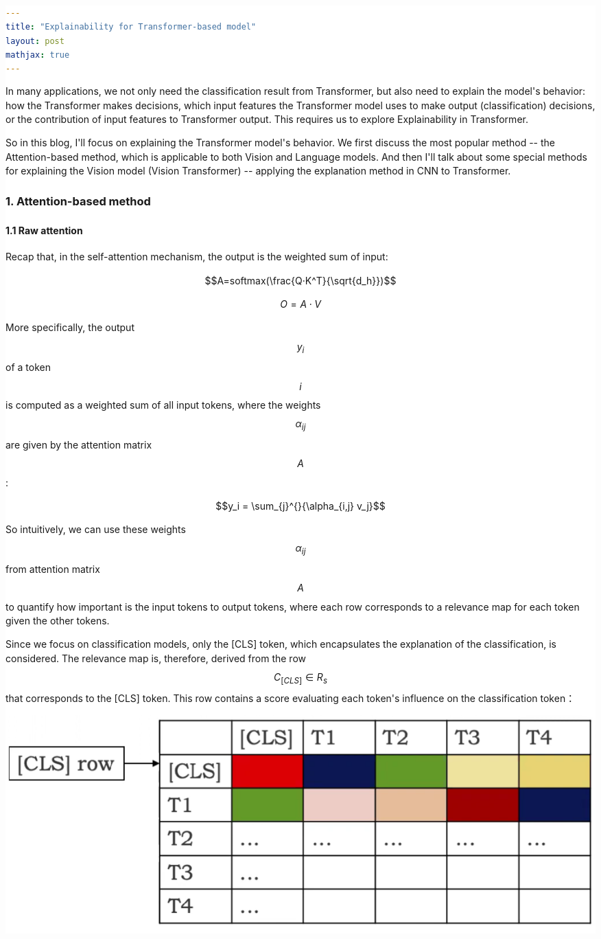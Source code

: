 ```yaml
---
title: "Explainability for Transformer-based model"
layout: post
mathjax: true
---
```


In many applications, we not only need the classification result from Transformer, but also need to explain the model's behavior: how the Transformer makes decisions, which input features the Transformer model uses to make output (classification) decisions, or the contribution of input features to Transformer output. This requires us to explore Explainability in Transformer.
 
So in this blog, I'll focus on explaining the Transformer model's behavior. We first discuss the most popular method -- the Attention-based method, which is applicable to both Vision and Language models. And then I'll talk about some special methods for explaining the Vision model (Vision Transformer) -- applying the explanation method in CNN to Transformer.


### 1. Attention-based method
#### 1.1 Raw attention

Recap that, in the self-attention mechanism, the output is the weighted sum of input: 

$$A=softmax(\frac{Q·K^T}{\sqrt{d_h}})$$

$$O=A·V$$

More specifically, the output $$y_i$$ of a token $$i$$ is computed as a weighted sum of all input tokens, where the weights $$\alpha_{ij}$$ are given by the attention matrix $$A$$ :

$$y_i = \sum_{j}^{}{\alpha_{i,j} v_j}$$

So intuitively, we can use these weights $$\alpha_{ij}$$ from attention matrix $$A$$ to quantify how important is the input tokens to output tokens, where each row corresponds to a relevance map for each token given the other tokens.

Since we focus on classification models, only the [CLS] token, which encapsulates the explanation of the classification, is considered. The relevance map is, therefore, derived from the row  $$C_{[CLS]} \in R_s$$ that corresponds to the [CLS] token. This row contains a score evaluating each token's influence on the classification token：

![图片](/assets/blog1/image2.png)
